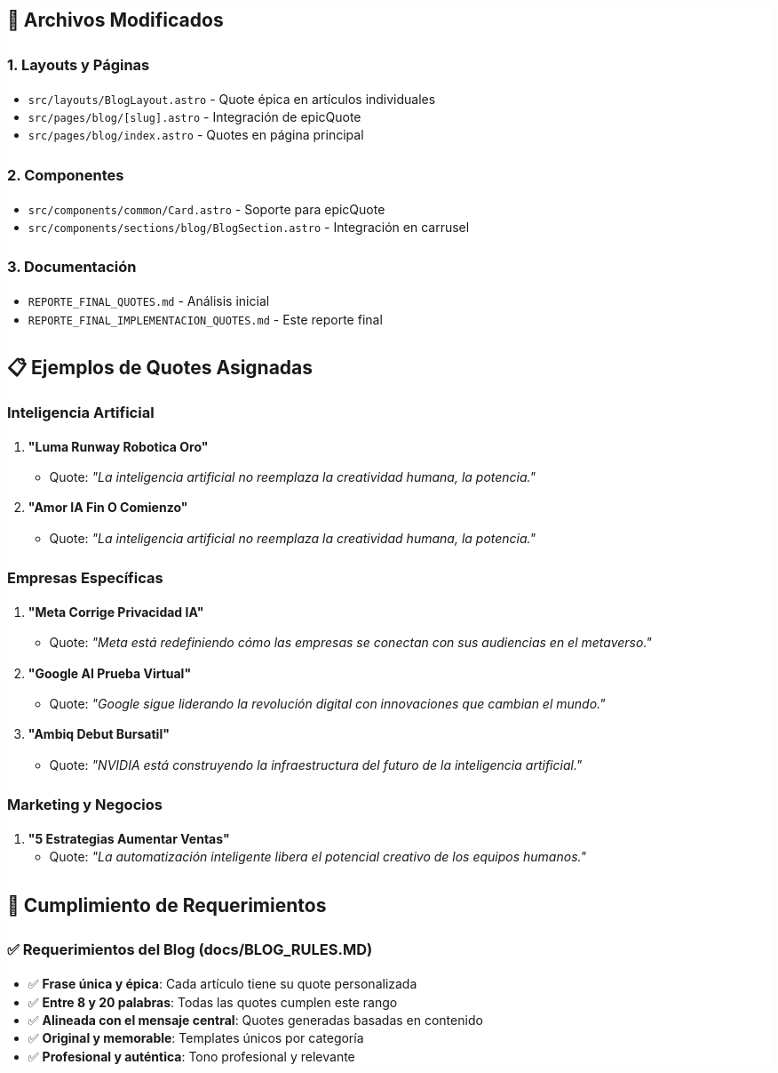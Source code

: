 ## 🔧 Archivos Modificados

### 1. Layouts y Páginas

- `src/layouts/BlogLayout.astro` - Quote épica en artículos individuales
- `src/pages/blog/[slug].astro` - Integración de epicQuote
- `src/pages/blog/index.astro` - Quotes en página principal

### 2. Componentes

- `src/components/common/Card.astro` - Soporte para epicQuote
- `src/components/sections/blog/BlogSection.astro` - Integración en carrusel

### 3. Documentación

- `REPORTE_FINAL_QUOTES.md` - Análisis inicial
- `REPORTE_FINAL_IMPLEMENTACION_QUOTES.md` - Este reporte final

## 📋 Ejemplos de Quotes Asignadas

### Inteligencia Artificial

1. **"Luma Runway Robotica Oro"**
   - Quote: _"La inteligencia artificial no reemplaza la creatividad humana, la potencia."_

2. **"Amor IA Fin O Comienzo"**
   - Quote: _"La inteligencia artificial no reemplaza la creatividad humana, la potencia."_

### Empresas Específicas

1. **"Meta Corrige Privacidad IA"**
   - Quote: _"Meta está redefiniendo cómo las empresas se conectan con sus audiencias en el metaverso."_

2. **"Google AI Prueba Virtual"**
   - Quote: _"Google sigue liderando la revolución digital con innovaciones que cambian el mundo."_

3. **"Ambiq Debut Bursatil"**
   - Quote: _"NVIDIA está construyendo la infraestructura del futuro de la inteligencia artificial."_

### Marketing y Negocios

1. **"5 Estrategias Aumentar Ventas"**
   - Quote: _"La automatización inteligente libera el potencial creativo de los equipos humanos."_

## 🎯 Cumplimiento de Requerimientos

### ✅ Requerimientos del Blog (docs/BLOG_RULES.MD)

- ✅ **Frase única y épica**: Cada artículo tiene su quote personalizada
- ✅ **Entre 8 y 20 palabras**: Todas las quotes cumplen este rango
- ✅ **Alineada con el mensaje central**: Quotes generadas basadas en contenido
- ✅ **Original y memorable**: Templates únicos por categoría
- ✅ **Profesional y auténtica**: Tono profesional y relevante
